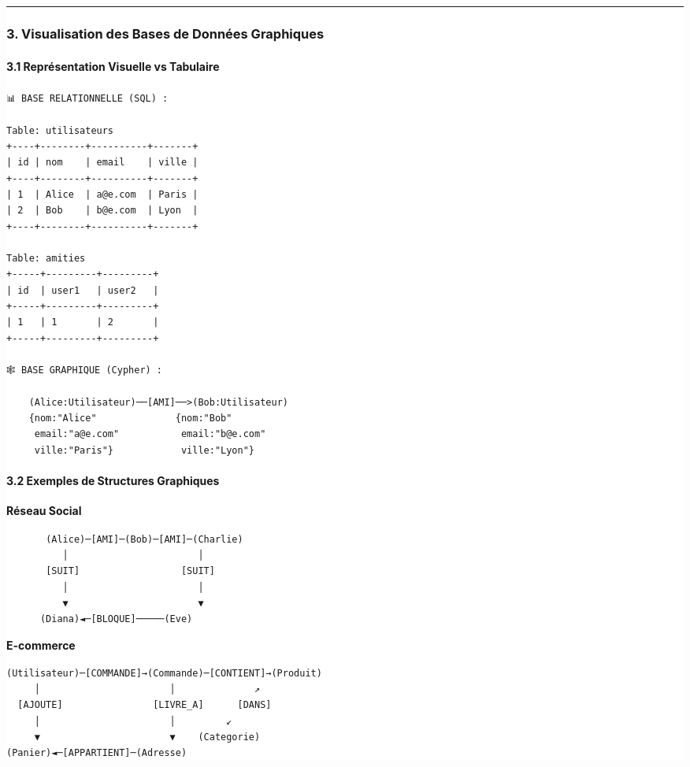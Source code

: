 ***

### 3. Visualisation des Bases de Données Graphiques

#### 3.1 Représentation Visuelle vs Tabulaire

```
📊 BASE RELATIONNELLE (SQL) :

Table: utilisateurs
+----+--------+----------+-------+
| id | nom    | email    | ville |  
+----+--------+----------+-------+
| 1  | Alice  | a@e.com  | Paris |
| 2  | Bob    | b@e.com  | Lyon  |
+----+--------+----------+-------+

Table: amities  
+-----+---------+---------+
| id  | user1   | user2   |
+-----+---------+---------+
| 1   | 1       | 2       |
+-----+---------+---------+

🕸️ BASE GRAPHIQUE (Cypher) :

    (Alice:Utilisateur)──[AMI]──>(Bob:Utilisateur)
    {nom:"Alice"              {nom:"Bob"
     email:"a@e.com"           email:"b@e.com"  
     ville:"Paris"}            ville:"Lyon"}
```

#### 3.2 Exemples de Structures Graphiques

**Réseau Social**

```
       (Alice)─[AMI]─(Bob)─[AMI]─(Charlie)
          │                       │
       [SUIT]                  [SUIT]  
          │                       │
          ▼                       ▼
      (Diana)◄─[BLOQUE]─────(Eve)
```

**E-commerce**

```
(Utilisateur)─[COMMANDE]→(Commande)─[CONTIENT]→(Produit)
     │                       │              ↗
  [AJOUTE]                [LIVRE_A]      [DANS]
     │                       │         ↙
     ▼                       ▼    (Categorie)
(Panier)◄─[APPARTIENT]─(Adresse)
```
